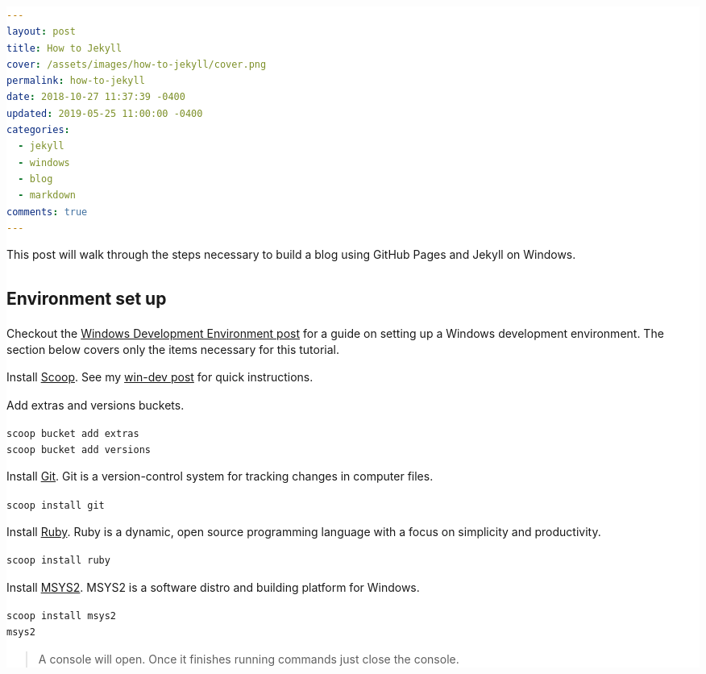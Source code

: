 ```yaml
---
layout: post
title: How to Jekyll
cover: /assets/images/how-to-jekyll/cover.png
permalink: how-to-jekyll
date: 2018-10-27 11:37:39 -0400
updated: 2019-05-25 11:00:00 -0400
categories: 
  - jekyll
  - windows
  - blog
  - markdown
comments: true
---
```


This post will walk through the steps necessary to build
a blog using GitHub Pages and Jekyll on Windows.

## Environment set up
Checkout the [Windows Development Environment post](https://andrewmeier.dev/win-dev)
for a guide on setting up a Windows development environment. The section below covers
only the items necessary for this tutorial.

Install [Scoop](https://scoop.sh). See my [win-dev post](https://andrewmeier.dev/win-dev#scoop)
for quick instructions.

Add extras and versions buckets.
```powershell
scoop bucket add extras
scoop bucket add versions
```

Install [Git](https://git-scm.com/). Git is a version-control system 
for tracking changes in computer files.
```powershell
scoop install git
```

Install [Ruby](https://www.ruby-lang.org/en/). Ruby is a dynamic, 
open source programming language with a focus on simplicity and productivity.
```powershell
scoop install ruby
```

Install [MSYS2](https://www.msys2.org/). MSYS2 is a software distro 
and building platform for Windows.
```powershell
scoop install msys2
msys2
```
> A console will open. Once it finishes running
commands just close the console.

